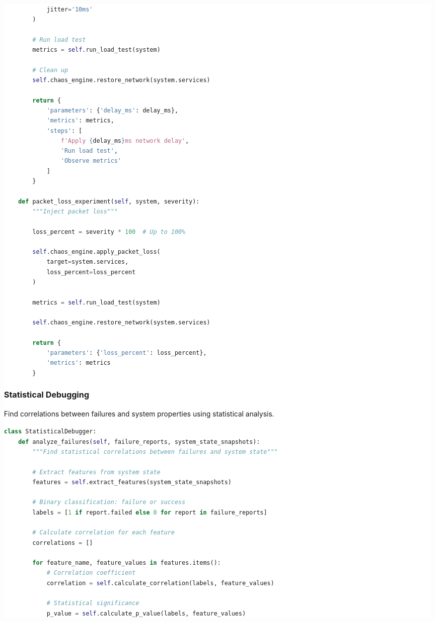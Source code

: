 ```python
            jitter='10ms'
        )

        # Run load test
        metrics = self.run_load_test(system)

        # Clean up
        self.chaos_engine.restore_network(system.services)

        return {
            'parameters': {'delay_ms': delay_ms},
            'metrics': metrics,
            'steps': [
                f'Apply {delay_ms}ms network delay',
                'Run load test',
                'Observe metrics'
            ]
        }

    def packet_loss_experiment(self, system, severity):
        """Inject packet loss"""

        loss_percent = severity * 100  # Up to 100%

        self.chaos_engine.apply_packet_loss(
            target=system.services,
            loss_percent=loss_percent
        )

        metrics = self.run_load_test(system)

        self.chaos_engine.restore_network(system.services)

        return {
            'parameters': {'loss_percent': loss_percent},
            'metrics': metrics
        }
```

### Statistical Debugging

Find correlations between failures and system properties using statistical analysis.

```python
class StatisticalDebugger:
    def analyze_failures(self, failure_reports, system_state_snapshots):
        """Find statistical correlations between failures and system state"""

        # Extract features from system state
        features = self.extract_features(system_state_snapshots)

        # Binary classification: failure or success
        labels = [1 if report.failed else 0 for report in failure_reports]

        # Calculate correlation for each feature
        correlations = []

        for feature_name, feature_values in features.items():
            # Correlation coefficient
            correlation = self.calculate_correlation(labels, feature_values)

            # Statistical significance
            p_value = self.calculate_p_value(labels, feature_values)

```